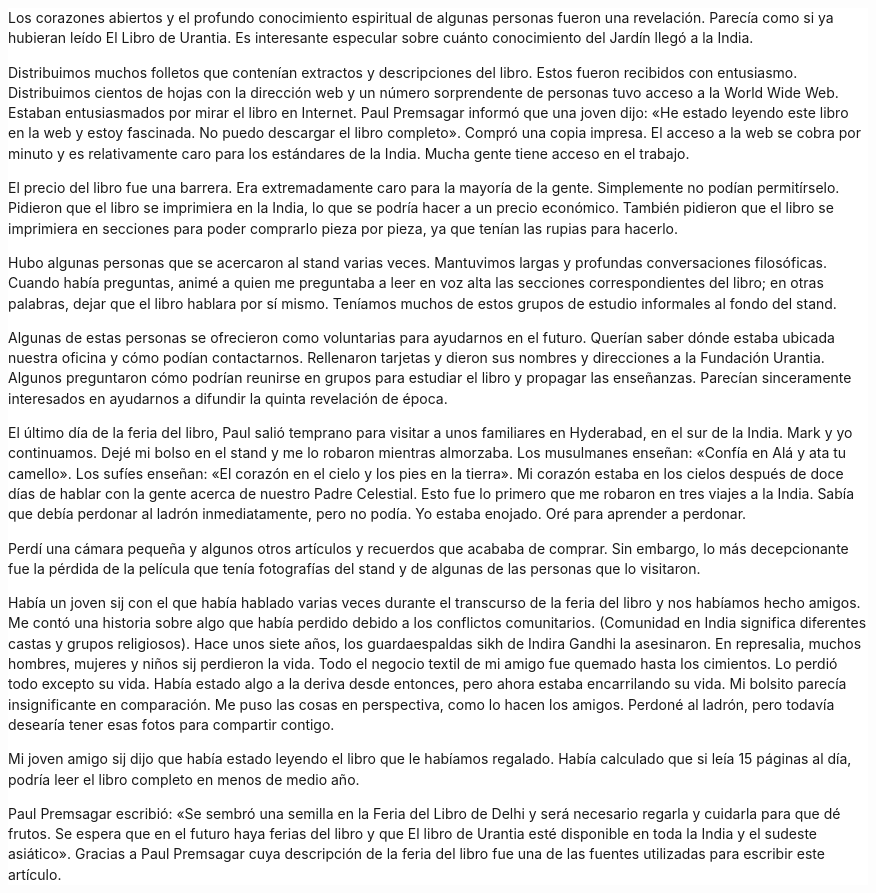 Los corazones abiertos y el profundo conocimiento espiritual de algunas personas fueron una revelación. Parecía como si ya hubieran leído El Libro de Urantia. Es interesante especular sobre cuánto conocimiento del Jardín llegó a la India.

Distribuimos muchos folletos que contenían extractos y descripciones del libro. Estos fueron recibidos con entusiasmo. Distribuimos cientos de hojas con la dirección web y un número sorprendente de personas tuvo acceso a la World Wide Web. Estaban entusiasmados por mirar el libro en Internet. Paul Premsagar informó que una joven dijo: «He estado leyendo este libro en la web y estoy fascinada. No puedo descargar el libro completo». Compró una copia impresa. El acceso a la web se cobra por minuto y es relativamente caro para los estándares de la India. Mucha gente tiene acceso en el trabajo.

El precio del libro fue una barrera. Era extremadamente caro para la mayoría de la gente. Simplemente no podían permitírselo. Pidieron que el libro se imprimiera en la India, lo que se podría hacer a un precio económico. También pidieron que el libro se imprimiera en secciones para poder comprarlo pieza por pieza, ya que tenían las rupias para hacerlo.

Hubo algunas personas que se acercaron al stand varias veces. Mantuvimos largas y profundas conversaciones filosóficas. Cuando había preguntas, animé a quien me preguntaba a leer en voz alta las secciones correspondientes del libro; en otras palabras, dejar que el libro hablara por sí mismo. Teníamos muchos de estos grupos de estudio informales al fondo del stand.

Algunas de estas personas se ofrecieron como voluntarias para ayudarnos en el futuro. Querían saber dónde estaba ubicada nuestra oficina y cómo podían contactarnos. Rellenaron tarjetas y dieron sus nombres y direcciones a la Fundación Urantia. Algunos preguntaron cómo podrían reunirse en grupos para estudiar el libro y propagar las enseñanzas. Parecían sinceramente interesados en ayudarnos a difundir la quinta revelación de época.

El último día de la feria del libro, Paul salió temprano para visitar a unos familiares en Hyderabad, en el sur de la India. Mark y yo continuamos. Dejé mi bolso en el stand y me lo robaron mientras almorzaba. Los musulmanes enseñan: «Confía en Alá y ata tu camello». Los sufíes enseñan: «El corazón en el cielo y los pies en la tierra». Mi corazón estaba en los cielos después de doce días de hablar con la gente acerca de nuestro Padre Celestial. Esto fue lo primero que me robaron en tres viajes a la India. Sabía que debía perdonar al ladrón inmediatamente, pero no podía. Yo estaba enojado. Oré para aprender a perdonar.

Perdí una cámara pequeña y algunos otros artículos y recuerdos que acababa de comprar. Sin embargo, lo más decepcionante fue la pérdida de la película que tenía fotografías del stand y de algunas de las personas que lo visitaron.

Había un joven sij con el que había hablado varias veces durante el transcurso de la feria del libro y nos habíamos hecho amigos. Me contó una historia sobre algo que había perdido debido a los conflictos comunitarios. (Comunidad en India significa diferentes castas y grupos religiosos). Hace unos siete años, los guardaespaldas sikh de Indira Gandhi la asesinaron. En represalia, muchos hombres, mujeres y niños sij perdieron la vida. Todo el negocio textil de mi amigo fue quemado hasta los cimientos. Lo perdió todo excepto su vida. Había estado algo a la deriva desde entonces, pero ahora estaba encarrilando su vida. Mi bolsito parecía insignificante en comparación. Me puso las cosas en perspectiva, como lo hacen los amigos. Perdoné al ladrón, pero todavía desearía tener esas fotos para compartir contigo.

Mi joven amigo sij dijo que había estado leyendo el libro que le habíamos regalado. Había calculado que si leía 15 páginas al día, podría leer el libro completo en menos de medio año.

Paul Premsagar escribió: «Se sembró una semilla en la Feria del Libro de Delhi y será necesario regarla y cuidarla para que dé frutos. Se espera que en el futuro haya ferias del libro y que El libro de Urantia esté disponible en toda la India y el sudeste asiático». Gracias a Paul Premsagar cuya descripción de la feria del libro fue una de las fuentes utilizadas para escribir este artículo.
